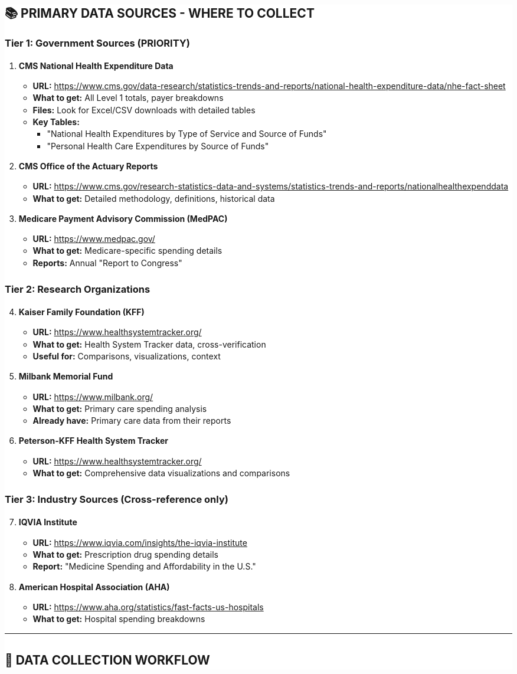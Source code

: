 
## 📚 PRIMARY DATA SOURCES - WHERE TO COLLECT

### Tier 1: Government Sources (PRIORITY)

1. **CMS National Health Expenditure Data**
   - **URL:** https://www.cms.gov/data-research/statistics-trends-and-reports/national-health-expenditure-data/nhe-fact-sheet
   - **What to get:** All Level 1 totals, payer breakdowns
   - **Files:** Look for Excel/CSV downloads with detailed tables
   - **Key Tables:**
     - "National Health Expenditures by Type of Service and Source of Funds"
     - "Personal Health Care Expenditures by Source of Funds"

2. **CMS Office of the Actuary Reports**
   - **URL:** https://www.cms.gov/research-statistics-data-and-systems/statistics-trends-and-reports/nationalhealthexpenddata
   - **What to get:** Detailed methodology, definitions, historical data

3. **Medicare Payment Advisory Commission (MedPAC)**
   - **URL:** https://www.medpac.gov/
   - **What to get:** Medicare-specific spending details
   - **Reports:** Annual "Report to Congress"

### Tier 2: Research Organizations

4. **Kaiser Family Foundation (KFF)**
   - **URL:** https://www.healthsystemtracker.org/
   - **What to get:** Health System Tracker data, cross-verification
   - **Useful for:** Comparisons, visualizations, context

5. **Milbank Memorial Fund**
   - **URL:** https://www.milbank.org/
   - **What to get:** Primary care spending analysis
   - **Already have:** Primary care data from their reports

6. **Peterson-KFF Health System Tracker**
   - **URL:** https://www.healthsystemtracker.org/
   - **What to get:** Comprehensive data visualizations and comparisons

### Tier 3: Industry Sources (Cross-reference only)

7. **IQVIA Institute**
   - **URL:** https://www.iqvia.com/insights/the-iqvia-institute
   - **What to get:** Prescription drug spending details
   - **Report:** "Medicine Spending and Affordability in the U.S."

8. **American Hospital Association (AHA)**
   - **URL:** https://www.aha.org/statistics/fast-facts-us-hospitals
   - **What to get:** Hospital spending breakdowns

---

## 🎯 DATA COLLECTION WORKFLOW
